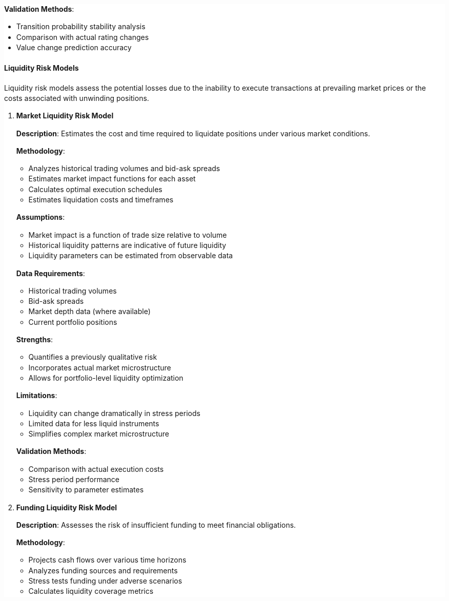   **Validation Methods**:
   - Transition probability stability analysis
   - Comparison with actual rating changes
   - Value change prediction accuracy

#### Liquidity Risk Models

Liquidity risk models assess the potential losses due to the inability to execute transactions at prevailing market prices or the costs associated with unwinding positions.

1. **Market Liquidity Risk Model**

   **Description**: Estimates the cost and time required to liquidate positions under various market conditions.
   
   **Methodology**:
   - Analyzes historical trading volumes and bid-ask spreads
   - Estimates market impact functions for each asset
   - Calculates optimal execution schedules
   - Estimates liquidation costs and timeframes
   
   **Assumptions**:
   - Market impact is a function of trade size relative to volume
   - Historical liquidity patterns are indicative of future liquidity
   - Liquidity parameters can be estimated from observable data
   
   **Data Requirements**:
   - Historical trading volumes
   - Bid-ask spreads
   - Market depth data (where available)
   - Current portfolio positions
   
   **Strengths**:
   - Quantifies a previously qualitative risk
   - Incorporates actual market microstructure
   - Allows for portfolio-level liquidity optimization
   
   **Limitations**:
   - Liquidity can change dramatically in stress periods
   - Limited data for less liquid instruments
   - Simplifies complex market microstructure
   
   **Validation Methods**:
   - Comparison with actual execution costs
   - Stress period performance
   - Sensitivity to parameter estimates

2. **Funding Liquidity Risk Model**

   **Description**: Assesses the risk of insufficient funding to meet financial obligations.
   
   **Methodology**:
   - Projects cash flows over various time horizons
   - Analyzes funding sources and requirements
   - Stress tests funding under adverse scenarios
   - Calculates liquidity coverage metrics
   
